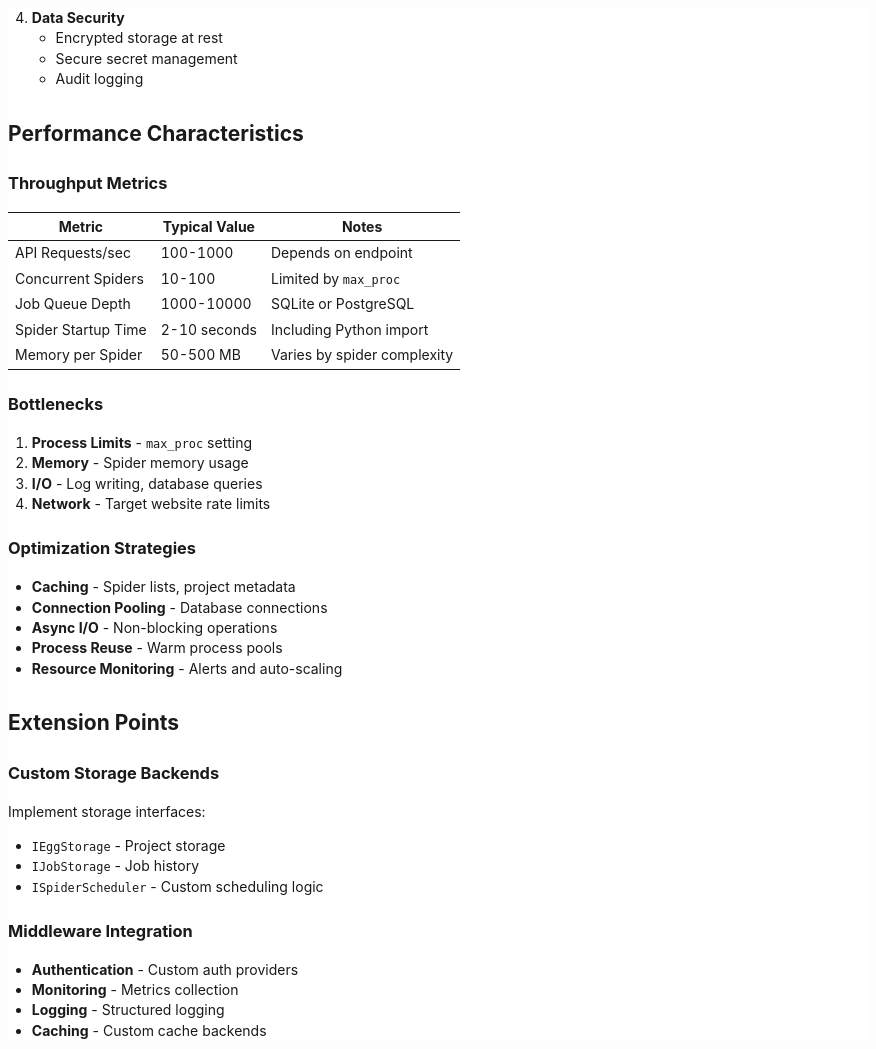 4. **Data Security**
   - Encrypted storage at rest
   - Secure secret management
   - Audit logging

## Performance Characteristics

### Throughput Metrics

| Metric | Typical Value | Notes |
|--------|---------------|-------|
| API Requests/sec | 100-1000 | Depends on endpoint |
| Concurrent Spiders | 10-100 | Limited by `max_proc` |
| Job Queue Depth | 1000-10000 | SQLite or PostgreSQL |
| Spider Startup Time | 2-10 seconds | Including Python import |
| Memory per Spider | 50-500 MB | Varies by spider complexity |

### Bottlenecks

1. **Process Limits** - `max_proc` setting
2. **Memory** - Spider memory usage
3. **I/O** - Log writing, database queries
4. **Network** - Target website rate limits

### Optimization Strategies

- **Caching** - Spider lists, project metadata
- **Connection Pooling** - Database connections
- **Async I/O** - Non-blocking operations
- **Process Reuse** - Warm process pools
- **Resource Monitoring** - Alerts and auto-scaling

## Extension Points

### Custom Storage Backends

Implement storage interfaces:
- `IEggStorage` - Project storage
- `IJobStorage` - Job history
- `ISpiderScheduler` - Custom scheduling logic

### Middleware Integration

- **Authentication** - Custom auth providers
- **Monitoring** - Metrics collection
- **Logging** - Structured logging
- **Caching** - Custom cache backends
